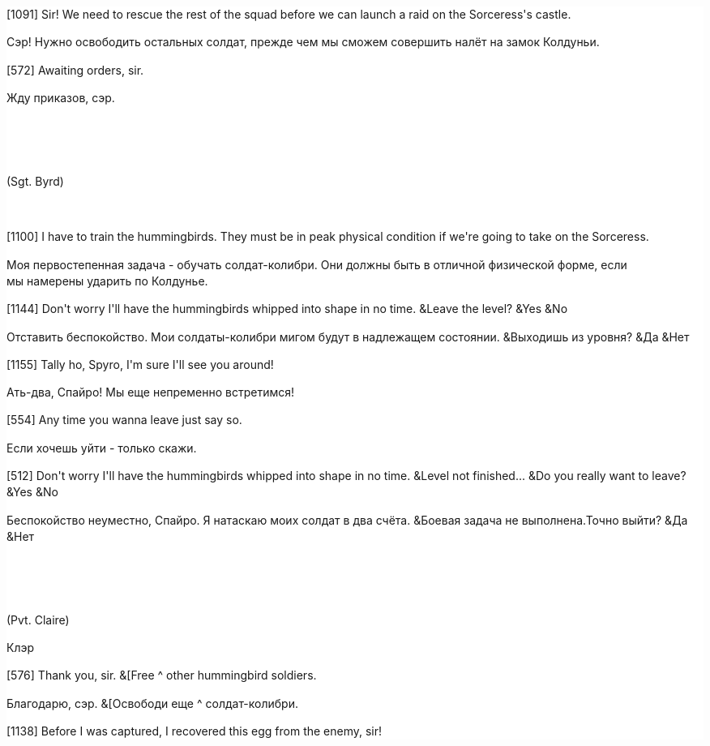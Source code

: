 <td><p><span lang="en-US">[1091] Sir! We need to rescue the rest of the squad before we can launch a raid on the Sorceress's castle.</span></p></td>
<td><p><span lang="en-US">Сэр! Нужно освободить остальных солдат, прежде чем мы сможем совершить налёт на замок Колдуньи. </span></p></td>
</tr>
<tr class="even">
<td><p><span lang="en-US">[572] Awaiting orders, sir.</span></p></td>
<td><p><span lang="en-US">Жду приказов, сэр.</span></p></td>
</tr>
<tr class="odd">
<td><p><br />
</p></td>
<td><p><br />
</p></td>
</tr>
<tr class="even">
<td><p><span lang="en-US">(Sgt. Byrd)</span></p></td>
<td><p><br />
</p></td>
</tr>
<tr class="odd">
<td><p><span lang="en-US">[1100] I have to train the hummingbirds. They must be in peak physical condition if we're going to take on the Sorceress.</span></p></td>
<td><p><span lang="en-US">Моя первостепенная задача - обучать солдат-колибри. Они должны быть в отличной физической форме, если мы намерены ударить по Колдунье.</span></p></td>
</tr>
<tr class="even">
<td><p><span lang="en-US">[1144] Don't worry I'll have the hummingbirds whipped into shape in no time. &amp;Leave the level? &amp;Yes &amp;No</span></p></td>
<td><p><span lang="en-US">Отставить беспокойство. Мои солдаты-колибри мигом будут в надлежащем состоянии. &amp;Выходишь из уровня? &amp;Да &amp;Нет</span></p></td>
</tr>
<tr class="odd">
<td><p><span lang="en-US">[1155] Tally ho, Spyro, I'm sure I'll see you around!</span></p></td>
<td><p><span lang="en-US">Ать-два, Спайро! Мы еще непременно встретимся!</span></p></td>
</tr>
<tr class="even">
<td><p><span lang="en-US">[554] Any time you wanna leave just say so.</span></p></td>
<td><p><span lang="en-US">Если хочешь уйти - только скажи.</span></p></td>
</tr>
<tr class="odd">
<td><p><span lang="en-US">[512] Don't worry I'll have the hummingbirds whipped into shape in no time. &amp;Level not finished... &amp;Do you really want to leave? &amp;Yes &amp;No</span></p></td>
<td><p><span lang="en-US">Беспокойство неуместно, Спайро. Я натаскаю моих солдат в два счёта. &amp;Боевая задача не выполнена.Точно выйти? &amp;Да &amp;Нет </span></p></td>
</tr>
<tr class="even">
<td><p><br />
</p></td>
<td><p><br />
</p></td>
</tr>
<tr class="odd">
<td><p><span lang="en-US">(Pvt. Claire)</span></p></td>
<td><p><span lang="en-US">Клэр</span></p></td>
</tr>
<tr class="even">
<td><p><span lang="en-US">[576] Thank you, sir. &amp;[Free ^ other hummingbird soldiers.</span></p></td>
<td><p><span lang="en-US">Благодарю, сэр. &amp;[Освободи еще ^ солдат-колибри.</span></p></td>
</tr>
<tr class="odd">
<td><p><span lang="en-US">[1138] Before I was captured, I recovered this egg from the enemy, sir!</span></p></td>
